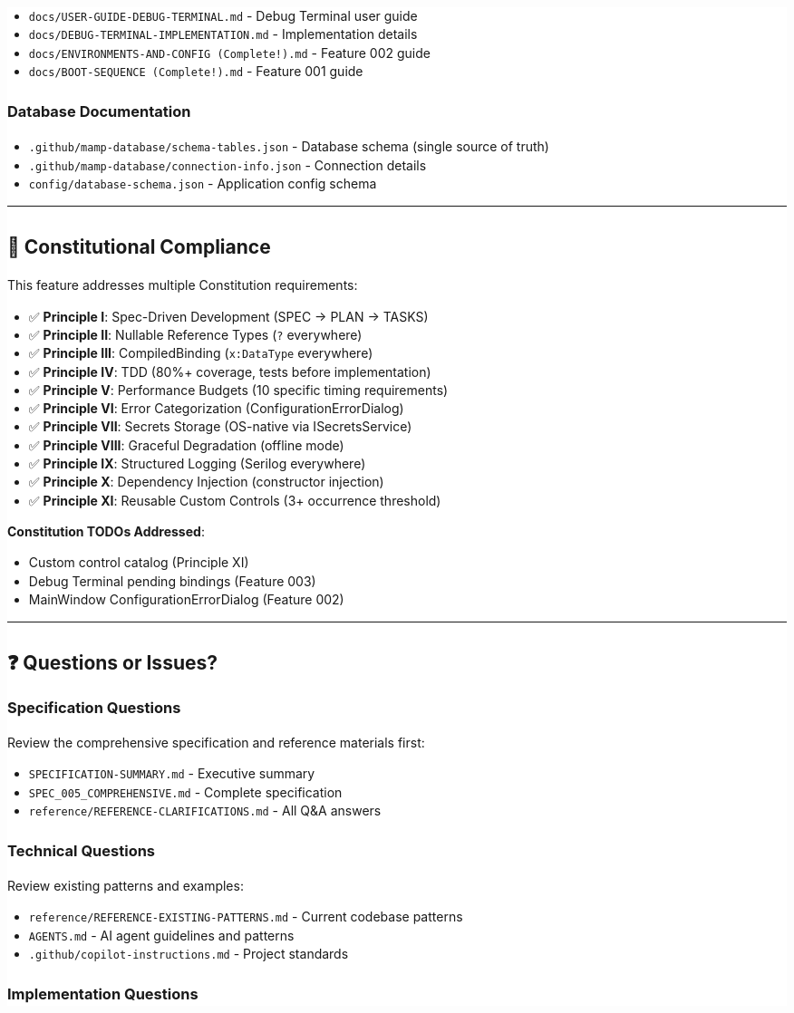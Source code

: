 - `docs/USER-GUIDE-DEBUG-TERMINAL.md` - Debug Terminal user guide
- `docs/DEBUG-TERMINAL-IMPLEMENTATION.md` - Implementation details
- `docs/ENVIRONMENTS-AND-CONFIG (Complete!).md` - Feature 002 guide
- `docs/BOOT-SEQUENCE (Complete!).md` - Feature 001 guide

### Database Documentation

- `.github/mamp-database/schema-tables.json` - Database schema (single source of truth)
- `.github/mamp-database/connection-info.json` - Connection details
- `config/database-schema.json` - Application config schema

---

## 🤝 Constitutional Compliance

This feature addresses multiple Constitution requirements:

- ✅ **Principle I**: Spec-Driven Development (SPEC → PLAN → TASKS)
- ✅ **Principle II**: Nullable Reference Types (`?` everywhere)
- ✅ **Principle III**: CompiledBinding (`x:DataType` everywhere)
- ✅ **Principle IV**: TDD (80%+ coverage, tests before implementation)
- ✅ **Principle V**: Performance Budgets (10 specific timing requirements)
- ✅ **Principle VI**: Error Categorization (ConfigurationErrorDialog)
- ✅ **Principle VII**: Secrets Storage (OS-native via ISecretsService)
- ✅ **Principle VIII**: Graceful Degradation (offline mode)
- ✅ **Principle IX**: Structured Logging (Serilog everywhere)
- ✅ **Principle X**: Dependency Injection (constructor injection)
- ✅ **Principle XI**: Reusable Custom Controls (3+ occurrence threshold)

**Constitution TODOs Addressed**:
- Custom control catalog (Principle XI)
- Debug Terminal pending bindings (Feature 003)
- MainWindow ConfigurationErrorDialog (Feature 002)

---

## ❓ Questions or Issues?

### Specification Questions

Review the comprehensive specification and reference materials first:
- `SPECIFICATION-SUMMARY.md` - Executive summary
- `SPEC_005_COMPREHENSIVE.md` - Complete specification
- `reference/REFERENCE-CLARIFICATIONS.md` - All Q&A answers

### Technical Questions

Review existing patterns and examples:
- `reference/REFERENCE-EXISTING-PATTERNS.md` - Current codebase patterns
- `AGENTS.md` - AI agent guidelines and patterns
- `.github/copilot-instructions.md` - Project standards

### Implementation Questions
